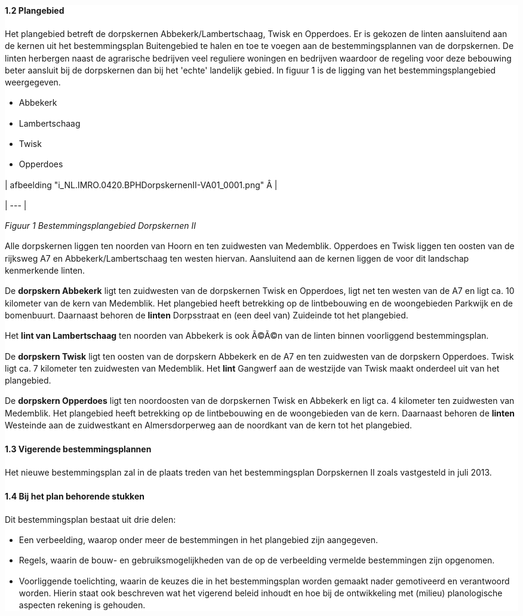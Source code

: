 #### 1\.2 Plangebied

Het plangebied betreft de dorpskernen Abbekerk/Lambertschaag, Twisk en Opperdoes. Er is gekozen de linten aansluitend aan de kernen uit het bestemmingsplan Buitengebied te halen en toe te voegen aan de bestemmingsplannen van de dorpskernen. De linten herbergen naast de agrarische bedrijven veel reguliere woningen en bedrijven waardoor de regeling voor deze bebouwing beter aansluit bij de dorpskernen dan bij het 'echte' landelijk gebied. In figuur 1 is de ligging van het bestemmingsplangebied weergegeven.

* Abbekerk

* Lambertschaag

* Twisk

* Opperdoes

| afbeelding "i_NL.IMRO.0420.BPHDorpskernenII-VA01_0001.png"   Â |

| --- |

*Figuur 1 Bestemmingsplangebied Dorpskernen II*

Alle dorpskernen liggen ten noorden van Hoorn en ten zuidwesten van Medemblik. Opperdoes en Twisk liggen ten oosten van de rijksweg A7 en Abbekerk/Lambertschaag ten westen hiervan. Aansluitend aan de kernen liggen de voor dit landschap kenmerkende linten.

De **dorpskern Abbekerk** ligt ten zuidwesten van de dorpskernen Twisk en Opperdoes, ligt net ten westen van de A7 en ligt ca. 10 kilometer van de kern van Medemblik. Het plangebied heeft betrekking op de lintbebouwing en de woongebieden Parkwijk en de bomenbuurt. Daarnaast behoren de **linten** Dorpsstraat en (een deel van) Zuideinde tot het plangebied.

Het **lint van Lambertschaag** ten noorden van Abbekerk is ook Ã©Ã©n van de linten binnen voorliggend bestemmingsplan.

De **dorpskern Twisk** ligt ten oosten van de dorpskern Abbekerk en de A7 en ten zuidwesten van de dorpskern Opperdoes. Twisk ligt ca. 7 kilometer ten zuidwesten van Medemblik. Het **lint** Gangwerf aan de westzijde van Twisk maakt onderdeel uit van het plangebied.

De **dorpskern Opperdoes** ligt ten noordoosten van de dorpskernen Twisk en Abbekerk en ligt ca. 4 kilometer ten zuidwesten van Medemblik. Het plangebied heeft betrekking op de lintbebouwing en de woongebieden van de kern. Daarnaast behoren de **linten** Westeinde aan de zuidwestkant en Almersdorperweg aan de noordkant van de kern tot het plangebied.

#### 1\.3 Vigerende bestemmingsplannen

Het nieuwe bestemmingsplan zal in de plaats treden van het bestemmingsplan Dorpskernen II zoals vastgesteld in juli 2013\.

#### 1\.4 Bij het plan behorende stukken

Dit bestemmingsplan bestaat uit drie delen:

* Een verbeelding, waarop onder meer de bestemmingen in het plangebied zijn aangegeven.

* Regels, waarin de bouw\- en gebruiksmogelijkheden van de op de verbeelding vermelde bestemmingen zijn opgenomen.

* Voorliggende toelichting, waarin de keuzes die in het bestemmingsplan worden gemaakt nader gemotiveerd en verantwoord worden. Hierin staat ook beschreven wat het vigerend beleid inhoudt en hoe bij de ontwikkeling met (milieu) planologische aspecten rekening is gehouden.

